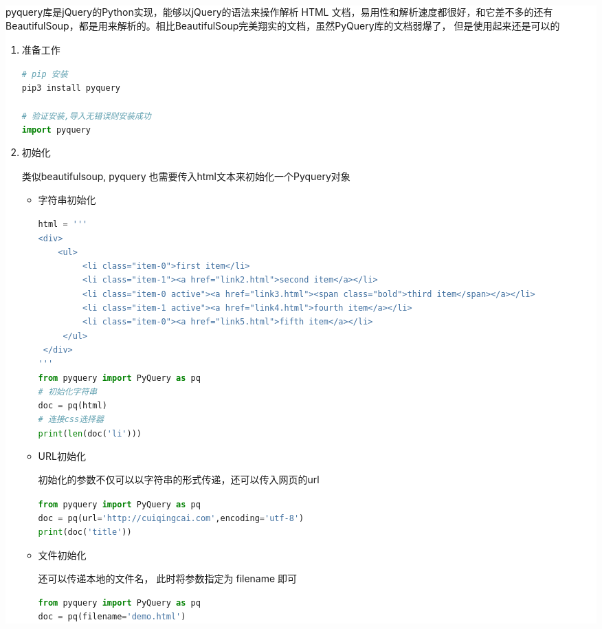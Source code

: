 pyquery库是jQuery的Python实现，能够以jQuery的语法来操作解析 HTML 文档，易用性和解析速度都很好，和它差不多的还有BeautifulSoup，都是用来解析的。相比BeautifulSoup完美翔实的文档，虽然PyQuery库的文档弱爆了， 但是使用起来还是可以的

1. 准备工作

   ```python 
   # pip 安装
   pip3 install pyquery
   
   # 验证安装,导入无错误则安装成功
   import pyquery
   ```

2. 初始化

   类似beautifulsoup, pyquery 也需要传入html文本来初始化一个Pyquery对象

   - 字符串初始化

     ```python
     html = '''
     <div>
         <ul>
              <li class="item-0">first item</li>
              <li class="item-1"><a href="link2.html">second item</a></li>
              <li class="item-0 active"><a href="link3.html"><span class="bold">third item</span></a></li>
              <li class="item-1 active"><a href="link4.html">fourth item</a></li>
              <li class="item-0"><a href="link5.html">fifth item</a></li>
          </ul>
      </div>
     '''
     from pyquery import PyQuery as pq
     # 初始化字符串
     doc = pq(html)
     # 连接css选择器
     print(len(doc('li')))
     ```

   - URL初始化

     初始化的参数不仅可以以字符串的形式传递，还可以传入网页的url

     ```python
     from pyquery import PyQuery as pq
     doc = pq(url='http://cuiqingcai.com',encoding='utf-8')
     print(doc('title'))
     ```

   - 文件初始化

     还可以传递本地的文件名， 此时将参数指定为 filename 即可 

     ```python
     from pyquery import PyQuery as pq
     doc = pq(filename='demo.html')
     ```
